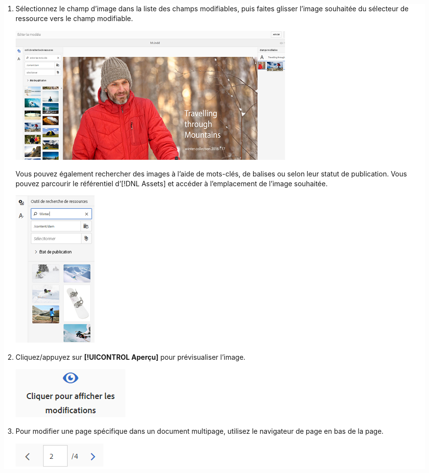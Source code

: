 1. Sélectionnez le champ d’image dans la liste des champs modifiables, puis faites glisser l’image souhaitée du sélecteur de ressource vers le champ modifiable.

   ![chlimage_1-319](assets/chlimage_1-319.png)

   Vous pouvez également rechercher des images à l’aide de mots-clés, de balises ou selon leur statut de publication. Vous pouvez parcourir le référentiel d’[!DNL Assets] et accéder à l’emplacement de l’image souhaitée.

   ![chlimage_1-320](assets/chlimage_1-320.png)

1. Cliquez/appuyez sur **[!UICONTROL Aperçu]** pour prévisualiser l’image.

   ![chlimage_1-321](assets/chlimage_1-321.png)

1. Pour modifier une page spécifique dans un document multipage, utilisez le navigateur de page en bas de la page.

   ![chlimage_1-322](assets/chlimage_1-322.png)
